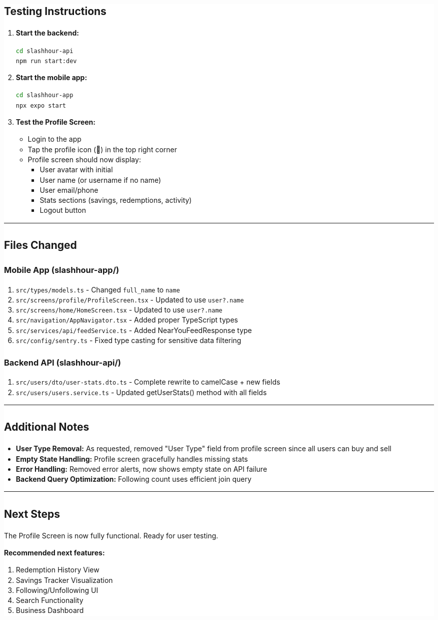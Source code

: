 
## Testing Instructions

1. **Start the backend:**
   ```bash
   cd slashhour-api
   npm run start:dev
   ```

2. **Start the mobile app:**
   ```bash
   cd slashhour-app
   npx expo start
   ```

3. **Test the Profile Screen:**
   - Login to the app
   - Tap the profile icon (👤) in the top right corner
   - Profile screen should now display:
     - User avatar with initial
     - User name (or username if no name)
     - User email/phone
     - Stats sections (savings, redemptions, activity)
     - Logout button

---

## Files Changed

### Mobile App (slashhour-app/)
1. `src/types/models.ts` - Changed `full_name` to `name`
2. `src/screens/profile/ProfileScreen.tsx` - Updated to use `user?.name`
3. `src/screens/home/HomeScreen.tsx` - Updated to use `user?.name`
4. `src/navigation/AppNavigator.tsx` - Added proper TypeScript types
5. `src/services/api/feedService.ts` - Added NearYouFeedResponse type
6. `src/config/sentry.ts` - Fixed type casting for sensitive data filtering

### Backend API (slashhour-api/)
1. `src/users/dto/user-stats.dto.ts` - Complete rewrite to camelCase + new fields
2. `src/users/users.service.ts` - Updated getUserStats() method with all fields

---

## Additional Notes

- **User Type Removal:** As requested, removed "User Type" field from profile screen since all users can buy and sell
- **Empty State Handling:** Profile screen gracefully handles missing stats
- **Error Handling:** Removed error alerts, now shows empty state on API failure
- **Backend Query Optimization:** Following count uses efficient join query

---

## Next Steps

The Profile Screen is now fully functional. Ready for user testing.

**Recommended next features:**
1. Redemption History View
2. Savings Tracker Visualization
3. Following/Unfollowing UI
4. Search Functionality
5. Business Dashboard
